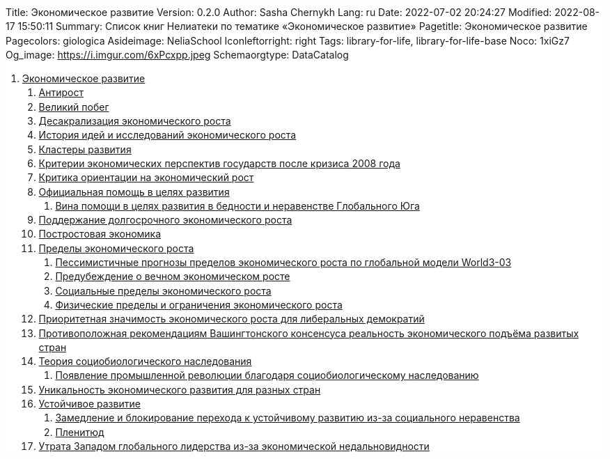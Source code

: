 Title: Экономическое развитие
Version: 0.2.0
Author: Sasha Chernykh
Lang: ru
Date: 2022-07-02 20:24:27
Modified: 2022-08-17 15:50:11
Summary: Список книг Нелиатеки по тематике «Экономическое развитие»
Pagetitle: Экономическое развитие
Pagecolors: giologica
Asideimage: NeliaSchool
Iconleftorright: right
Tags: library-for-life, library-for-life-base
Noco: 1xiGz7
Og_image: https://i.imgur.com/6xPcxpp.jpeg
Schemaorgtype: DataCatalog



1. [Экономическое развитие](#Экономическое-развитие)
	1. [Антирост](#Антирост)
	1. [Великий побег](#Великий-побег)
	1. [Десакрализация экономического роста](#Десакрализация-экономического-роста)
	1. [История идей и исследований экономического роста](#История-идей-и-исследований-экономического-роста)
	1. [Кластеры развития](#Кластеры-развития)
	1. [Критерии экономических перспектив государств после кризиса 2008 года](#Критерии-экономических-перспектив-государств-после-кризиса-2008-года)
	1. [Критика ориентации на экономический рост](#Критика-ориентации-на-экономический-рост)
	1. [Официальная помощь в целях развития](#Официальная-помощь-в-целях-развития)
		1. [Вина помощи в целях развития в бедности и неравенстве Глобального Юга](#Вина-помощи-в-целях-развития-в-бедности-и-неравенстве-Глобального-Юга)
	1. [Поддержание долгосрочного экономического роста](#Поддержание-долгосрочного-экономического-роста)
	1. [Постростовая экономика](#Постростовая-экономика)
	1. [Пределы экономического роста](#Пределы-экономического-роста)
		1. [Пессимистичные прогнозы пределов экономического роста по глобальной модели World3-03](#Пессимистичные-прогнозы-пределов-экономического-роста-по-глобальной-модели-World3-03)
		1. [Предубеждение о вечном экономическом росте](#Предубеждение-о-вечном-экономическом-росте)
		1. [Социальные пределы экономического роста](#Социальные-пределы-экономического-роста)
		1. [Физические пределы и ограничения экономического роста](#Физические-пределы-и-ограничения-экономического-роста)
	1. [Приоритетная значимость экономического роста для либеральных демократий](#Приоритетная-значимость-экономического-роста-для-либеральных-демократий)
	1. [Противоположная рекомендациям Вашингтонского консенсуса реальность экономического подъёма развитых стран](#Противоположная-рекомендациям-Вашингтонского-консенсуса-реальность-экономического-подъёма-развитых-стран)
	1. [Теория социобиологического наследования](#Теория-социобиологического-наследования)
		1. [Появление промышленной революции благодаря социобиологическому наследованию](#Появление-промышленной-революции-благодаря-социобиологическому-наследованию)
	1. [Уникальность экономического развития для разных стран](#Уникальность-экономического-развития-для-разных-стран)
	1. [Устойчивое развитие](#Устойчивое-развитие)
		1. [Замедление и блокирование перехода к устойчивому развитию из-за социального неравенства](#Замедление-и-блокирование-перехода-к-устойчивому-развитию-из-за-социального-неравенства)
		1. [Пленитюд](#Пленитюд)
	1. [Утрата Западом глобального лидерства из-за экономической недальновидности](#Утрата-Западом-глобального-лидерства-из-за-экономической-недальновидности)
